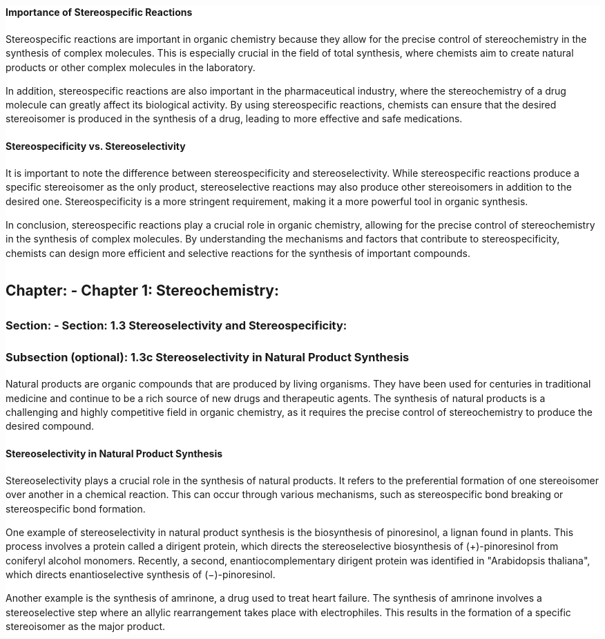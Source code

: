 #### Importance of Stereospecific Reactions

Stereospecific reactions are important in organic chemistry because they allow for the precise control of stereochemistry in the synthesis of complex molecules. This is especially crucial in the field of total synthesis, where chemists aim to create natural products or other complex molecules in the laboratory.

In addition, stereospecific reactions are also important in the pharmaceutical industry, where the stereochemistry of a drug molecule can greatly affect its biological activity. By using stereospecific reactions, chemists can ensure that the desired stereoisomer is produced in the synthesis of a drug, leading to more effective and safe medications.

#### Stereospecificity vs. Stereoselectivity

It is important to note the difference between stereospecificity and stereoselectivity. While stereospecific reactions produce a specific stereoisomer as the only product, stereoselective reactions may also produce other stereoisomers in addition to the desired one. Stereospecificity is a more stringent requirement, making it a more powerful tool in organic synthesis.

In conclusion, stereospecific reactions play a crucial role in organic chemistry, allowing for the precise control of stereochemistry in the synthesis of complex molecules. By understanding the mechanisms and factors that contribute to stereospecificity, chemists can design more efficient and selective reactions for the synthesis of important compounds.


## Chapter: - Chapter 1: Stereochemistry:

### Section: - Section: 1.3 Stereoselectivity and Stereospecificity:

### Subsection (optional): 1.3c Stereoselectivity in Natural Product Synthesis

Natural products are organic compounds that are produced by living organisms. They have been used for centuries in traditional medicine and continue to be a rich source of new drugs and therapeutic agents. The synthesis of natural products is a challenging and highly competitive field in organic chemistry, as it requires the precise control of stereochemistry to produce the desired compound.

#### Stereoselectivity in Natural Product Synthesis

Stereoselectivity plays a crucial role in the synthesis of natural products. It refers to the preferential formation of one stereoisomer over another in a chemical reaction. This can occur through various mechanisms, such as stereospecific bond breaking or stereospecific bond formation.

One example of stereoselectivity in natural product synthesis is the biosynthesis of pinoresinol, a lignan found in plants. This process involves a protein called a dirigent protein, which directs the stereoselective biosynthesis of (+)-pinoresinol from coniferyl alcohol monomers. Recently, a second, enantiocomplementary dirigent protein was identified in "Arabidopsis thaliana", which directs enantioselective synthesis of (−)-pinoresinol.

Another example is the synthesis of amrinone, a drug used to treat heart failure. The synthesis of amrinone involves a stereoselective step where an allylic rearrangement takes place with electrophiles. This results in the formation of a specific stereoisomer as the major product.
